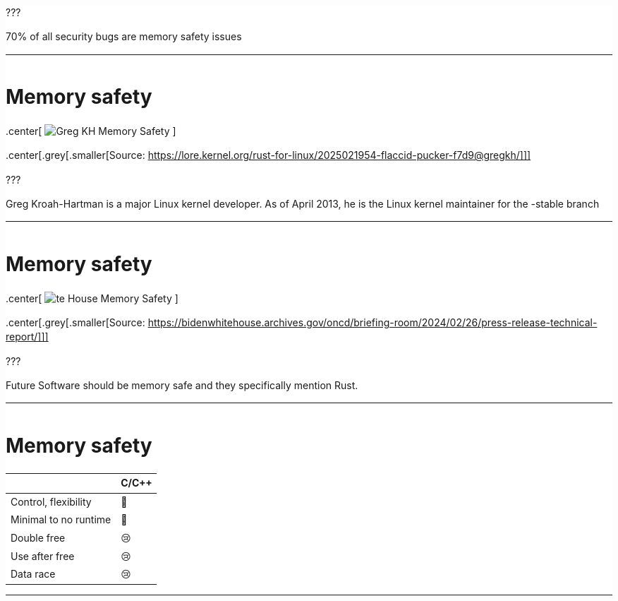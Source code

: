 
???

70% of all security bugs are memory safety issues

---

# Memory safety

.center[
<img alt="Greg KH Memory Safety" src="content/images/gregkh.png" style="margin-top: 0rem; margin-bottom: -2rem;">
]

.center[.grey[.smaller[Source: https://lore.kernel.org/rust-for-linux/2025021954-flaccid-pucker-f7d9@gregkh/]]]

???

Greg Kroah-Hartman is a major Linux kernel developer. As of April 2013, he is the Linux kernel maintainer for the -stable branch

---

# Memory safety

.center[
<img alt="te House Memory Safety" src="content/images/whitehouse.png" style="margin-top: 0rem; margin-bottom: -2rem;">
]

.center[.grey[.smaller[Source: https://bidenwhitehouse.archives.gov/oncd/briefing-room/2024/02/26/press-release-technical-report/]]]

???

Future Software should be memory safe and they specifically mention Rust.

---

# Memory safety

|                       | C/C++ |
| --------------------- | ----- |
| Control, flexibility  | 🎉    |
| Minimal to no runtime | 🎉    |
| Double free           | 😢    |
| Use after free        | 😢    |
| Data race             | 😢    |

---
